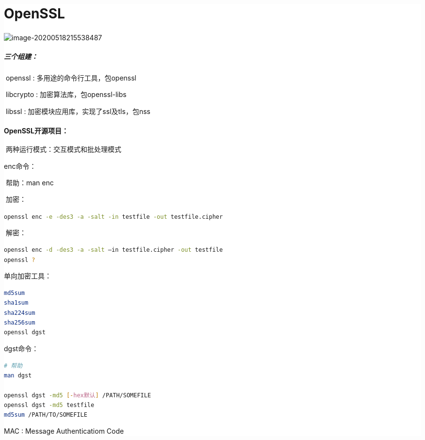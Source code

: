 
# OpenSSL

![image-20200518215538487](C:\Users\Administrator\AppData\Roaming\Typora\typora-user-images\image-20200518215538487.png)

##### 三个组建：

​	openssl : 多用途的命令行工具，包openssl

​	libcrypto : 加密算法库，包openssl-libs

​	libssl : 加密模块应用库，实现了ssl及tls，包nss



#### OpenSSL开源项目：

​	两种运行模式：交互模式和批处理模式	

enc命令：

​	帮助：man enc

​	加密：

```bash
openssl enc -e -des3 -a -salt -in testfile -out testfile.cipher
```

​	解密：

```bash
openssl enc -d -des3 -a -salt –in testfile.cipher -out testfile
openssl ?
```

单向加密工具：

```bash
md5sum
sha1sum
sha224sum
sha256sum
openssl dgst
```

dgst命令：

```bash
# 帮助
man dgst

openssl dgst -md5 [-hex默认] /PATH/SOMEFILE
openssl dgst -md5 testfile
md5sum /PATH/TO/SOMEFILE

```

MAC : Message Authenticatiom Code
